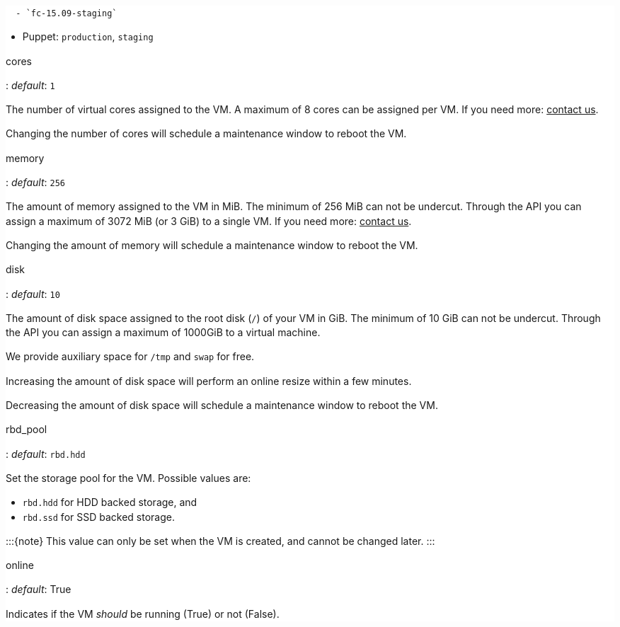       - `fc-15.09-staging`
  - Puppet: `production`, `staging`

cores

: *default*: `1`

  The number of virtual cores assigned to the VM. A maximum of 8 cores
  can be assigned per VM. If you need more:
  [contact us](mailto:support@flyingcircus.io).

  Changing the number of cores will schedule a maintenance window to
  reboot the VM.

memory

: *default*: `256`

  The amount of memory assigned to the VM in MiB. The minimum of 256 MiB
  can not be undercut. Through the API you can assign a maximum of 3072 MiB
  (or 3 GiB) to a single VM. If you need more:
  [contact us](mailto:support@flyingcircus.io).

  Changing the amount of memory will schedule a maintenance window to
  reboot the VM.

disk

: *default*: `10`

  The amount of disk space assigned to the root disk (`/`) of your VM
  in GiB. The minimum of 10 GiB can not be undercut. Through the API
  you can assign a maximum of 1000GiB to a virtual machine.

  We provide auxiliary space for `/tmp` and `swap` for free.

  Increasing the amount of disk space will perform an online resize within
  a few minutes.

  Decreasing the amount of disk space will schedule a maintenance window
  to reboot the VM.

rbd_pool

: *default*: `rbd.hdd`

  Set the storage pool for the VM. Possible values are:

  - `rbd.hdd` for HDD backed storage, and
  - `rbd.ssd` for SSD backed storage.

  :::{note}
  This value can only be set when the VM is created, and cannot be changed later.
  :::

online

: *default*: True

  Indicates if the VM *should* be running (True) or not (False).
